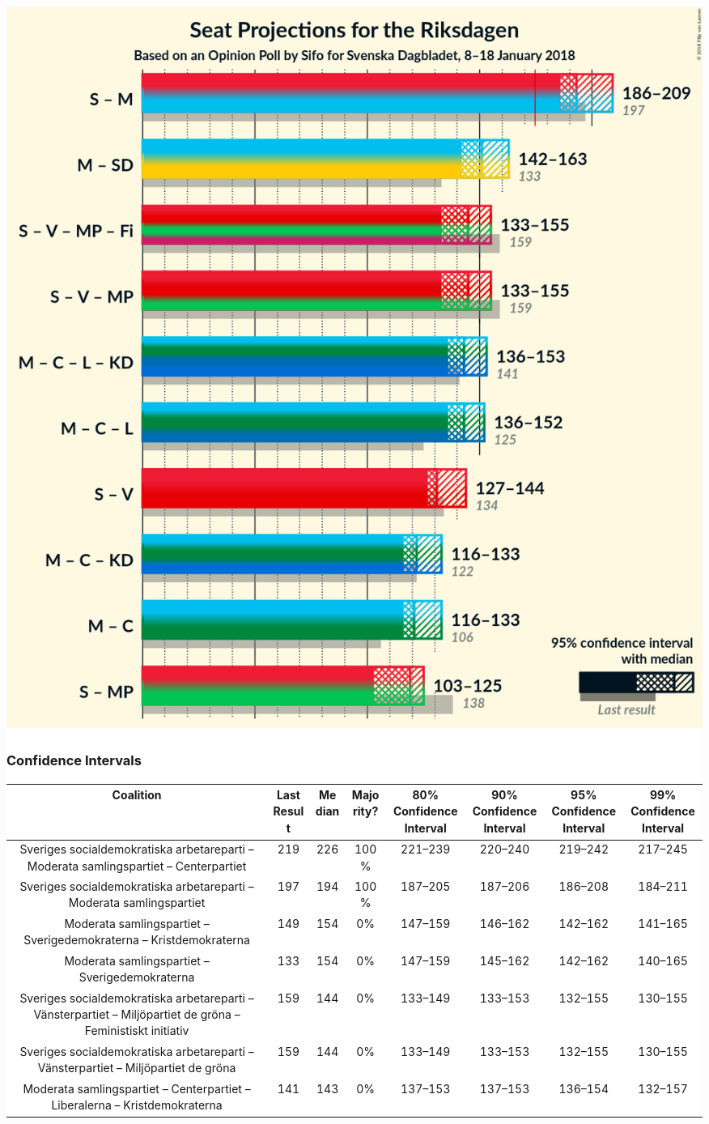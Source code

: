 ![Graph with coalitions seats not yet produced](2018-01-18-Sifo-coalitions-seats.png "Coalitions Seats")

### Confidence Intervals

| Coalition | Last Result | Median | Majority? | 80% Confidence Interval | 90% Confidence Interval | 95% Confidence Interval | 99% Confidence Interval |
|:---------:|:-----------:|:------:|:---------:|:-----------------------:|:-----------------------:|:-----------------------:|:-----------------------:|
| Sveriges socialdemokratiska arbetareparti – Moderata samlingspartiet – Centerpartiet | 219 | 226 | 100% | 221–239 | 220–240 | 219–242 | 217–245 |
| Sveriges socialdemokratiska arbetareparti – Moderata samlingspartiet | 197 | 194 | 100% | 187–205 | 187–206 | 186–208 | 184–211 |
| Moderata samlingspartiet – Sverigedemokraterna – Kristdemokraterna | 149 | 154 | 0% | 147–159 | 146–162 | 142–162 | 141–165 |
| Moderata samlingspartiet – Sverigedemokraterna | 133 | 154 | 0% | 147–159 | 145–162 | 142–162 | 140–165 |
| Sveriges socialdemokratiska arbetareparti – Vänsterpartiet – Miljöpartiet de gröna – Feministiskt initiativ | 159 | 144 | 0% | 133–149 | 133–153 | 132–155 | 130–155 |
| Sveriges socialdemokratiska arbetareparti – Vänsterpartiet – Miljöpartiet de gröna | 159 | 144 | 0% | 133–149 | 133–153 | 132–155 | 130–155 |
| Moderata samlingspartiet – Centerpartiet – Liberalerna – Kristdemokraterna | 141 | 143 | 0% | 137–153 | 137–153 | 136–154 | 132–157 |